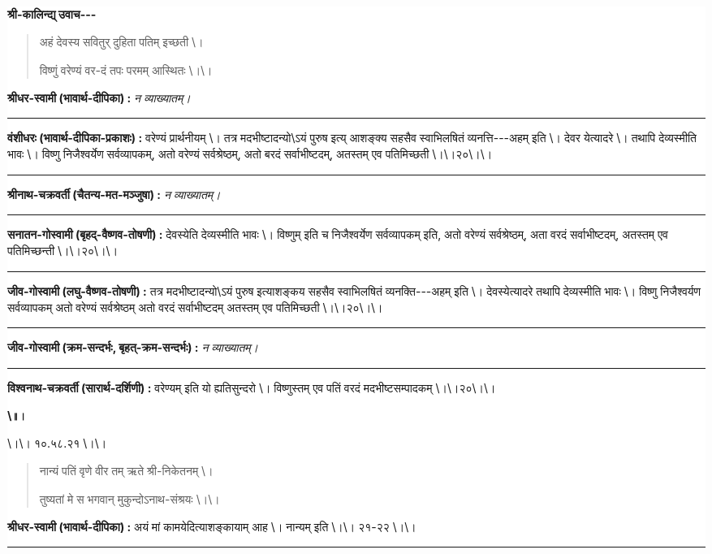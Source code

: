 **श्री-कालिन्द्य् उवाच---**

> अहं देवस्य सवितुर् दुहिता पतिम् इच्छती \।
>
> विष्णुं वरेण्यं वर-दं तपः परमम् आस्थितः \।\।

**श्रीधर-स्वामी (भावार्थ-दीपिका) :** *न व्याख्यातम्।*

------------------------------------------------------------------------------------------------------------

**वंशीधरः (भावार्थ-दीपिका-प्रकाशः) :** वरेण्यं प्रार्थनीयम् \।
तत्र मदभीष्टादन्यो\ऽयं पुरुष इत्य् आशङ्क्य सहसैव स्वाभिलषितं
व्यनत्ति---अहम् इति \। देवर येत्यादरे \। तथापि देव्यस्मीति भावः \।
विष्णु निजैश्वर्येण सर्वव्यापकम्, अतो वरेण्यं सर्वश्रेष्ठम्, अतो
बरदं सर्वाभीष्टदम्, अतस्तम् एव पतिमिच्छती \।\।२०\।\।

------------------------------------------------------------------------------------------------------------

**श्रीनाथ-चक्रवर्ती (चैतन्य-मत-मञ्जुषा) :** *न व्याख्यातम्।*

------------------------------------------------------------------------------------------------------------

**सनातन-गोस्वामी (बृहद्-वैष्णव-तोषणी) :** देवस्येति देव्यस्मीति
भावः \। विष्णुम् इति च निजैश्वर्येण सर्वव्यापकम् इति, अतो वरेण्यं
सर्वश्रेष्ठम्, अता वरदं सर्वाभीष्टदम्, अतस्तम् एव पतिमिच्छन्ती
\।\।२०\।\।

------------------------------------------------------------------------------------------------------------

**जीव-गोस्वामी (लघु-वैष्णव-तोषणी) :** तत्र मदभीष्टादन्यो\ऽयं
पुरुष इत्याशङ्कय सहसैव स्वाभिलषितं व्यनक्ति---अहम् इति \।
देवस्येत्यादरे तथापि देव्यस्मीति भावः \। विष्णु निजैश्वर्यण
सर्वव्यापकम् अतो वरेण्यं सर्वश्रेष्ठम् अतो वरदं सर्वाभीष्टदम्
अतस्तम् एव पतिमिच्छती \।\।२०\।\।

------------------------------------------------------------------------------------------------------------

**जीव-गोस्वामी (क्रम-सन्दर्भः, बृहत्-क्रम-सन्दर्भः) :** *न
व्याख्यातम्।*

------------------------------------------------------------------------------------------------------------

**विश्वनाथ-चक्रवर्ती (सारार्थ-दर्शिणी) :** वरेण्यम् इति यो
ह्यतिसुन्दरो \। विष्णुस्तम् एव पतिं वरदं मदभीष्टसम्पादकम्
\।\।२०\।\।

**\॥।**

\।\। १०.५८.२१ \।\।

> नान्यं पतिं वृणे वीर तम् ऋते श्री-निकेतनम् \।
>
> तुष्यतां मे स भगवान् मुकुन्दोऽनाथ-संश्रयः \।\।

**श्रीधर-स्वामी (भावार्थ-दीपिका) :** अयं मां कामयेदित्याशङ्कायाम् आह
\। नान्यम् इति \।\। २१-२२ \।\।

------------------------------------------------------------------------------------------------------------
